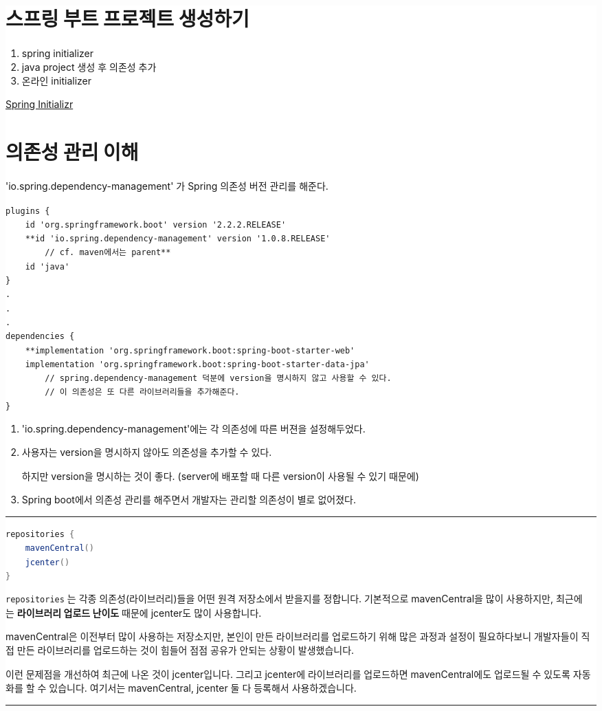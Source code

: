 # 스프링 부트 프로젝트 생성하기

1. spring initializer
2. java project 생성 후 의존성 추가
3. 온라인 initializer

[Spring Initializr](https://start.spring.io/)

# 의존성 관리 이해

'io.spring.dependency-management' 가 Spring 의존성 버전 관리를 해준다.

```
plugins {
    id 'org.springframework.boot' version '2.2.2.RELEASE'
    **id 'io.spring.dependency-management' version '1.0.8.RELEASE'
		// cf. maven에서는 parent**
    id 'java'
}
.
.
.
dependencies {
    **implementation 'org.springframework.boot:spring-boot-starter-web'
    implementation 'org.springframework.boot:spring-boot-starter-data-jpa'
		// spring.dependency-management 덕분에 version을 명시하지 않고 사용할 수 있다.
		// 이 의존성은 또 다른 라이브러리들을 추가해준다.
}
```

1. 'io.spring.dependency-management'에는 각 의존성에 따른 버젼을 설정해두었다.
2. 사용자는 version을 명시하지 않아도 의존성을 추가할 수 있다.

    하지만 version을 명시하는 것이 좋다. (server에 배포할 때 다른 version이 사용될 수 있기 때문에)

3. Spring boot에서 의존성 관리를 해주면서 개발자는 관리할 의존성이 별로 없어졌다. 

---

```java
repositories {
    mavenCentral()
    jcenter()
}
```

`repositories` 는 각종 의존성(라이브러리)들을 어떤 원격 저장소에서 받을지를 정합니다. 기본적으로 mavenCentral을 많이 사용하지만, 최근에는 **라이브러리 업로드 난이도** 때문에 jcenter도 많이 사용합니다.

mavenCentral은 이전부터 많이 사용하는 저장소지만, 본인이 만든 라이브러리를 업로드하기 위해 많은 과정과 설정이 필요하다보니 개발자들이 직접 만든 라이브러리를 업로드하는 것이 힘들어 점점 공유가 안되는 상황이 발생했습니다.

이런 문제점을 개선하여 최근에 나온 것이 jcenter입니다. 그리고 jcenter에 라이브러리를 업로드하면 mavenCentral에도 업로드될 수 있도록 자동화를 할 수 있습니다. 여기서는 mavenCentral, jcenter 둘 다 등록해서 사용하겠습니다.

---